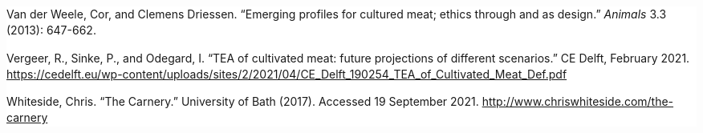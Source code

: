 <p>Van der Weele, Cor, and Clemens Driessen. “Emerging profiles for cultured meat; ethics through and as design.” <em>Animals</em> 3.3 (2013): 647-662.</p>

<p>Vergeer, R., Sinke, P., and Odegard, I. “TEA of cultivated meat: future projections of different scenarios.” CE Delft, February 2021. <a href="https://cedelft.eu/wp-content/uploads/sites/2/2021/04/CE_Delft_190254_TEA_of_Cultivated_Meat_Def.pdf">https://cedelft.eu/wp-content/uploads/sites/2/2021/04/CE_Delft_190254_TEA_of_Cultivated_Meat_Def.pdf</a></p>

<p>Whiteside, Chris. “The Carnery.” University of Bath (2017). Accessed 19 September 2021. <a href="http://www.chriswhiteside.com/the-carnery">http://www.chriswhiteside.com/the-carnery</a></p>
